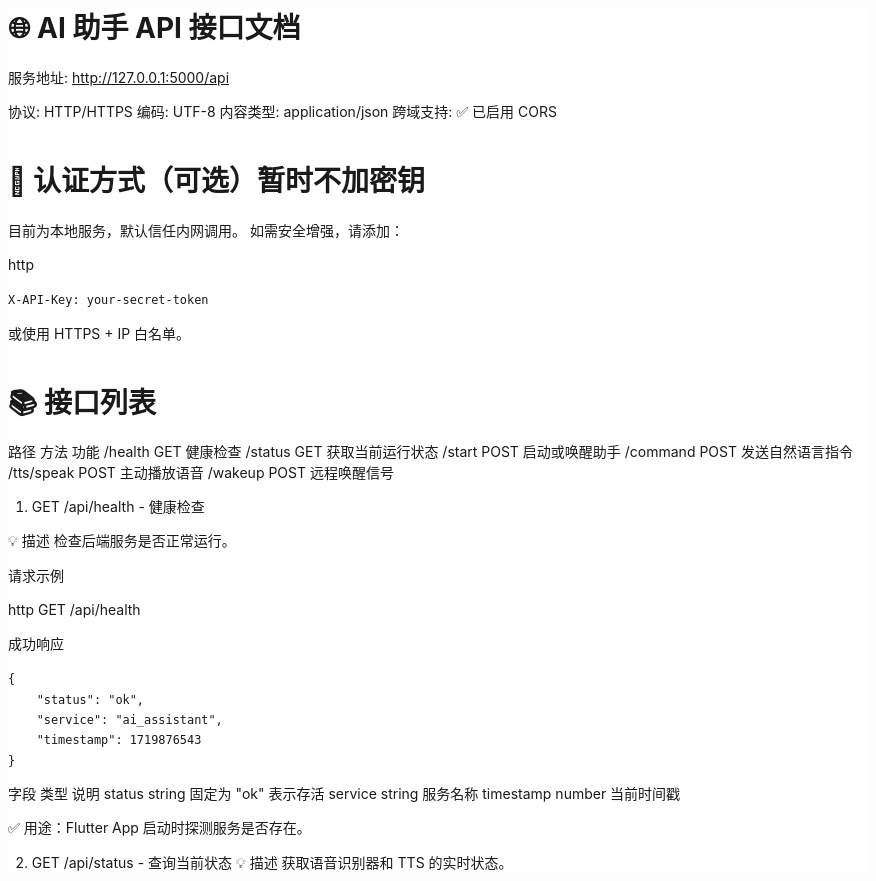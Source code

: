 # 🌐 AI 助手 API 接口文档
服务地址: http://127.0.0.1:5000/api

协议: HTTP/HTTPS
编码: UTF-8
内容类型: application/json
跨域支持: ✅ 已启用 CORS

# 🔑 认证方式（可选）暂时不加密钥
目前为本地服务，默认信任内网调用。
如需安全增强，请添加：

http

    X-API-Key: your-secret-token

或使用 HTTPS + IP 白名单。

# 📚 接口列表
路径	    方法	 功能
/health	    GET	    健康检查
/status	    GET	    获取当前运行状态
/start	    POST	启动或唤醒助手
/command	POST	发送自然语言指令
/tts/speak	POST	主动播放语音
/wakeup	    POST	远程唤醒信号

1. GET /api/health - 健康检查

💡 描述
检查后端服务是否正常运行。

请求示例

http
    GET /api/health

成功响应

    {
        "status": "ok",
        "service": "ai_assistant",
        "timestamp": 1719876543
    }

字段	     类型	     说明
status	    string  	固定为 "ok" 表示存活
service	    string	    服务名称
timestamp	number	    当前时间戳

✅ 用途：Flutter App 启动时探测服务是否存在。

2. GET /api/status - 查询当前状态
💡 描述
获取语音识别器和 TTS 的实时状态。
